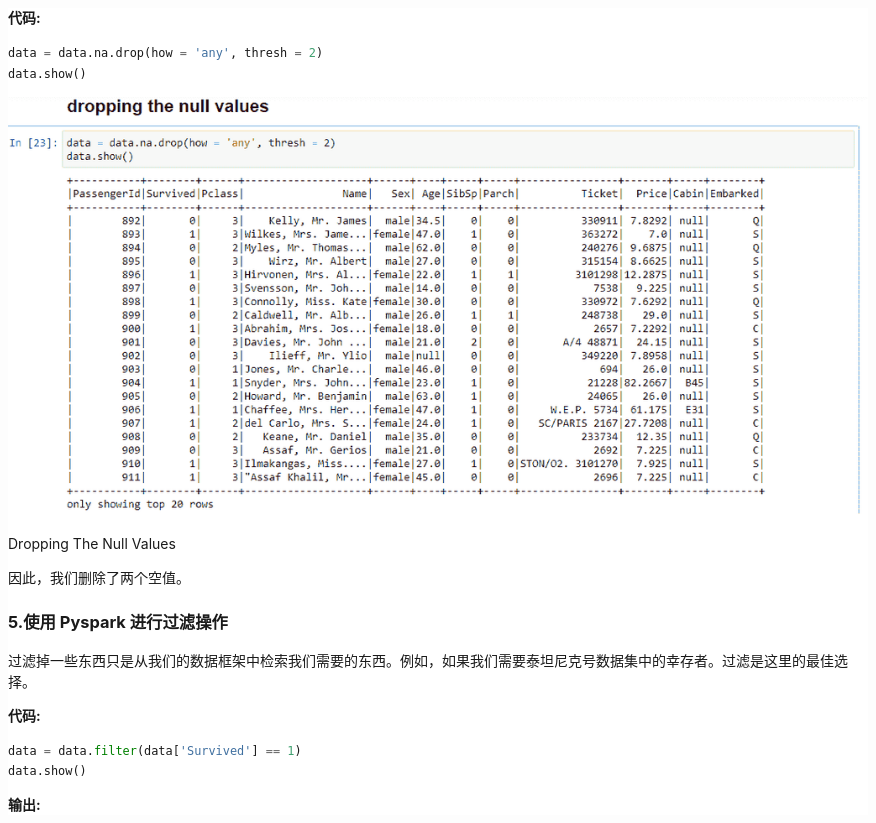 **代码:**

```py
data = data.na.drop(how = 'any', thresh = 2)
data.show()

```

![Dropping The Null Values 2](img/d8b2c851db5bdb961f8a408c873f020f.png)

Dropping The Null Values

因此，我们删除了两个空值。

### 5.使用 Pyspark 进行过滤操作

过滤掉一些东西只是从我们的数据框架中检索我们需要的东西。例如，如果我们需要泰坦尼克号数据集中的幸存者。过滤是这里的最佳选择。

**代码:**

```py
data = data.filter(data['Survived'] == 1)
data.show()

```

**输出:**
